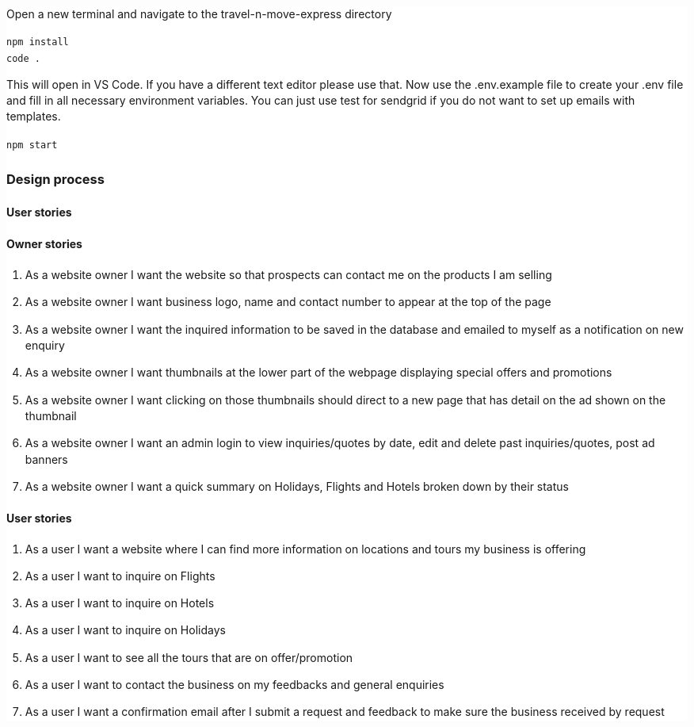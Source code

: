 Open a new terminal and navigate to the travel-n-move-express directory

```
npm install
code .
```

This will open in VS Code. If you have a different text editor please use that.
Now use the .env.example file to create your .env file and fill in all necessary environment variables. You can just use test for sendgrid if you do not want to set up emails with templates.

```
npm start
```

### Design process

#### User stories

#### Owner stories

1. As a website owner I want the website so that prospects can contact me on the products I am selling

2. As a website owner I want business logo, name and contact number to appear at the top of the page

3. As a website owner I want the inquired information to be saved in the database and emailed to myself as a notification on new enquiry

4. As a website owner I want thumbnails at the lower part of the webpage displaying special offers and promotions

5. As a website owner I want clicking on those thumbnails should direct to a new page that has detail on the ad shown on the thumbnail

6. As a website owner I want an admin login to view inquiries/quotes by date, edit and delete past inquiries/quotes, post ad banners

7. As a website owner I want a quick summary on Holidays, Flights and Hotels broken down by their status

#### User stories

1. As a user I want a website where I can find more information on locations and tours my business is offering

2. As a user I want to inquire on Flights

3. As a user I want to inquire on Hotels

4. As a user I want to inquire on Holidays

5. As a user I want to see all the tours that are on offer/promotion

6. As a user I want to contact the business on my feedbacks and general enquiries

7. As a user I want a confirmation email after I submit a request and feedback to make sure the business received by request
